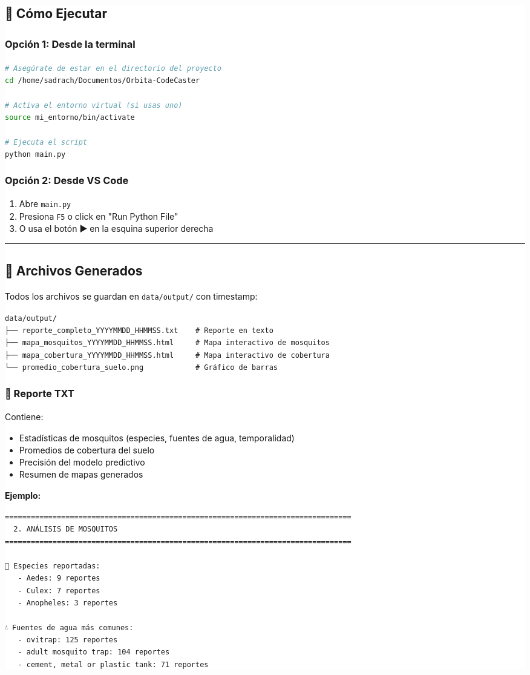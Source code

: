 ## 🎯 Cómo Ejecutar

### Opción 1: Desde la terminal

```bash
# Asegúrate de estar en el directorio del proyecto
cd /home/sadrach/Documentos/Orbita-CodeCaster

# Activa el entorno virtual (si usas uno)
source mi_entorno/bin/activate

# Ejecuta el script
python main.py
```

### Opción 2: Desde VS Code

1. Abre `main.py`
2. Presiona `F5` o click en "Run Python File"
3. O usa el botón ▶️ en la esquina superior derecha

---

## 📁 Archivos Generados

Todos los archivos se guardan en `data/output/` con timestamp:

```
data/output/
├── reporte_completo_YYYYMMDD_HHMMSS.txt    # Reporte en texto
├── mapa_mosquitos_YYYYMMDD_HHMMSS.html     # Mapa interactivo de mosquitos
├── mapa_cobertura_YYYYMMDD_HHMMSS.html     # Mapa interactivo de cobertura
└── promedio_cobertura_suelo.png            # Gráfico de barras
```

### 📄 Reporte TXT

Contiene:

- Estadísticas de mosquitos (especies, fuentes de agua, temporalidad)
- Promedios de cobertura del suelo
- Precisión del modelo predictivo
- Resumen de mapas generados

**Ejemplo:**

```
================================================================================
  2. ANÁLISIS DE MOSQUITOS
================================================================================

🦟 Especies reportadas:
   - Aedes: 9 reportes
   - Culex: 7 reportes
   - Anopheles: 3 reportes

💧 Fuentes de agua más comunes:
   - ovitrap: 125 reportes
   - adult mosquito trap: 104 reportes
   - cement, metal or plastic tank: 71 reportes
```
